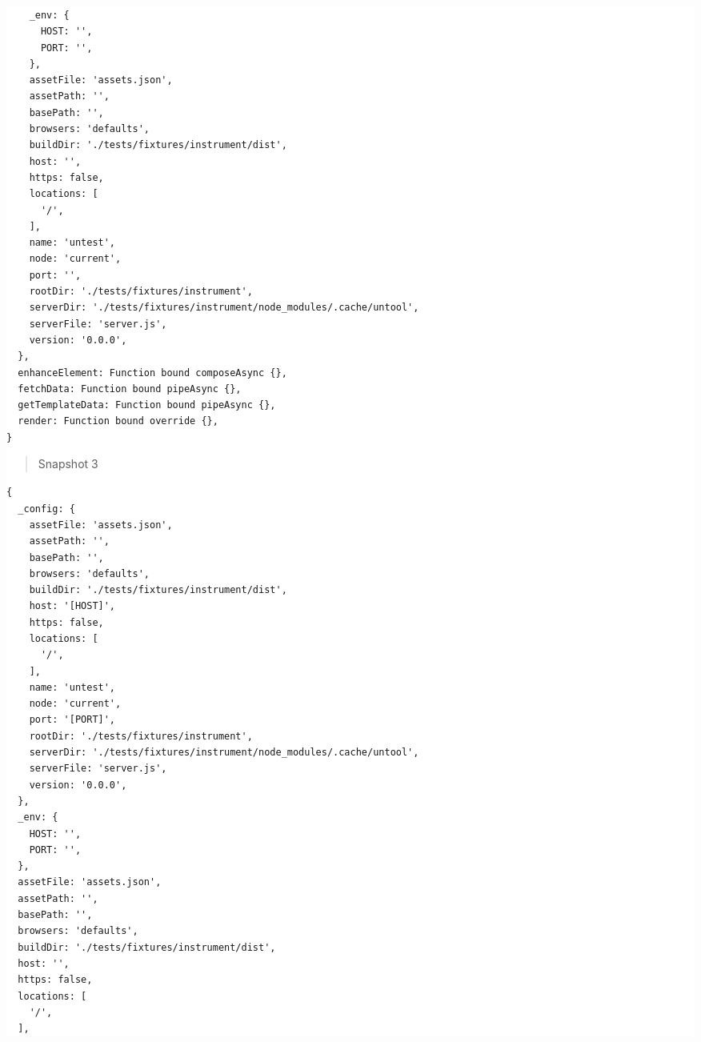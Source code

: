         _env: {
          HOST: '',
          PORT: '',
        },
        assetFile: 'assets.json',
        assetPath: '',
        basePath: '',
        browsers: 'defaults',
        buildDir: './tests/fixtures/instrument/dist',
        host: '',
        https: false,
        locations: [
          '/',
        ],
        name: 'untest',
        node: 'current',
        port: '',
        rootDir: './tests/fixtures/instrument',
        serverDir: './tests/fixtures/instrument/node_modules/.cache/untool',
        serverFile: 'server.js',
        version: '0.0.0',
      },
      enhanceElement: Function bound composeAsync {},
      fetchData: Function bound pipeAsync {},
      getTemplateData: Function bound pipeAsync {},
      render: Function bound override {},
    }

> Snapshot 3

    {
      _config: {
        assetFile: 'assets.json',
        assetPath: '',
        basePath: '',
        browsers: 'defaults',
        buildDir: './tests/fixtures/instrument/dist',
        host: '[HOST]',
        https: false,
        locations: [
          '/',
        ],
        name: 'untest',
        node: 'current',
        port: '[PORT]',
        rootDir: './tests/fixtures/instrument',
        serverDir: './tests/fixtures/instrument/node_modules/.cache/untool',
        serverFile: 'server.js',
        version: '0.0.0',
      },
      _env: {
        HOST: '',
        PORT: '',
      },
      assetFile: 'assets.json',
      assetPath: '',
      basePath: '',
      browsers: 'defaults',
      buildDir: './tests/fixtures/instrument/dist',
      host: '',
      https: false,
      locations: [
        '/',
      ],